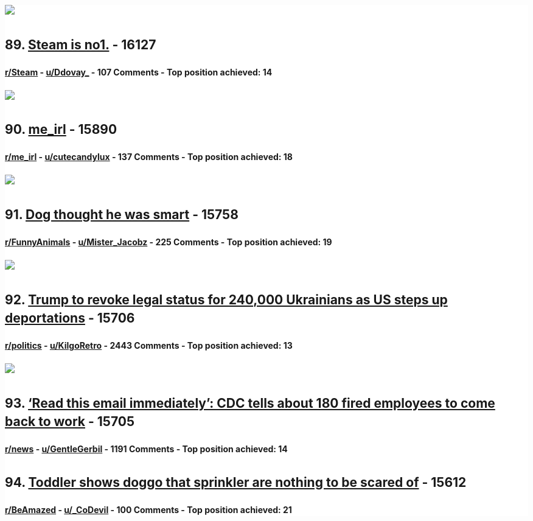 <a href="https://i.redd.it/c1t6ljnsy4ne1.jpeg"><img src="https://b.thumbs.redditmedia.com/-5o6GXGR3U7JJkVGdJu1gmiQUxapujsRN8hH-bH1hKM.jpg"></img></a>

## 89. [Steam is no1.](http://reddit.com/r/Steam/comments/1j4swik/steam_is_no1/) - 16127
#### [r/Steam](http://reddit.com/r/Steam) - [u/Ddovay_](http://reddit.com/u/Ddovay_) - 107 Comments - Top position achieved: 14

<a href="https://i.redd.it/pnur2jydv1ne1.jpeg"><img src="https://b.thumbs.redditmedia.com/kb8QZknxn2zdkZC78D8VmIBtBJczjDh8PuFFABGf7Gc.jpg"></img></a>

## 90. [me_irl](http://reddit.com/r/me_irl/comments/1j4ymwu/me_irl/) - 15890
#### [r/me_irl](http://reddit.com/r/me_irl) - [u/cutecandylux](http://reddit.com/u/cutecandylux) - 137 Comments - Top position achieved: 18

<a href="https://i.redd.it/k4fvwdu7d3ne1.jpeg"><img src="https://b.thumbs.redditmedia.com/vX-g1p64KH_rs75J4Qj17zPHLYYb-ejXYo6cJWoweYo.jpg"></img></a>

## 91. [Dog thought he was smart](http://reddit.com/r/FunnyAnimals/comments/1j4u1b1/dog_thought_he_was_smart/) - 15758
#### [r/FunnyAnimals](http://reddit.com/r/FunnyAnimals) - [u/Mister_Jacobz](http://reddit.com/u/Mister_Jacobz) - 225 Comments - Top position achieved: 19

<a href="https://v.redd.it/cla75rft82ne1"><img src="https://external-preview.redd.it/ZWo2dzd2YnQ4Mm5lMT7aj-xUv4VDaIIHYxZtfR9OSVX-Li8L1u-PDS7Jt8H4.png?width=140&amp;height=140&amp;crop=140:140,smart&amp;format=jpg&amp;v=enabled&amp;lthumb=true&amp;s=0c13b8c120ce61dea774dc897ff736673eee46ec"></img></a>

## 92. [Trump to revoke legal status for 240,000 Ukrainians as US steps up deportations](http://reddit.com/r/politics/comments/1j4u44t/trump_to_revoke_legal_status_for_240000/) - 15706
#### [r/politics](http://reddit.com/r/politics) - [u/KilgoRetro](http://reddit.com/u/KilgoRetro) - 2443 Comments - Top position achieved: 13

<a href="https://www.reuters.com/world/us/trump-plans-revoke-legal-status-ukrainians-who-fled-us-sources-say-2025-03-06/?lctg=61f5853cd1fa5e73cf6f0949"><img src="https://b.thumbs.redditmedia.com/tzXzgDEGZmGX4YmG_2PioNLLqKNbA5KmTmYhAUZhAVw.jpg"></img></a>

## 93. [‘Read this email immediately’: CDC tells about 180 fired employees to come back to work](http://reddit.com/r/news/comments/1j4o219/read_this_email_immediately_cdc_tells_about_180/) - 15705
#### [r/news](http://reddit.com/r/news) - [u/GentleGerbil](http://reddit.com/u/GentleGerbil) - 1191 Comments - Top position achieved: 14

## 94. [Toddler shows doggo that sprinkler are nothing to be scared of](http://reddit.com/r/BeAmazed/comments/1j4u02g/toddler_shows_doggo_that_sprinkler_are_nothing_to/) - 15612
#### [r/BeAmazed](http://reddit.com/r/BeAmazed) - [u/_CoDevil](http://reddit.com/u/_CoDevil) - 100 Comments - Top position achieved: 21
